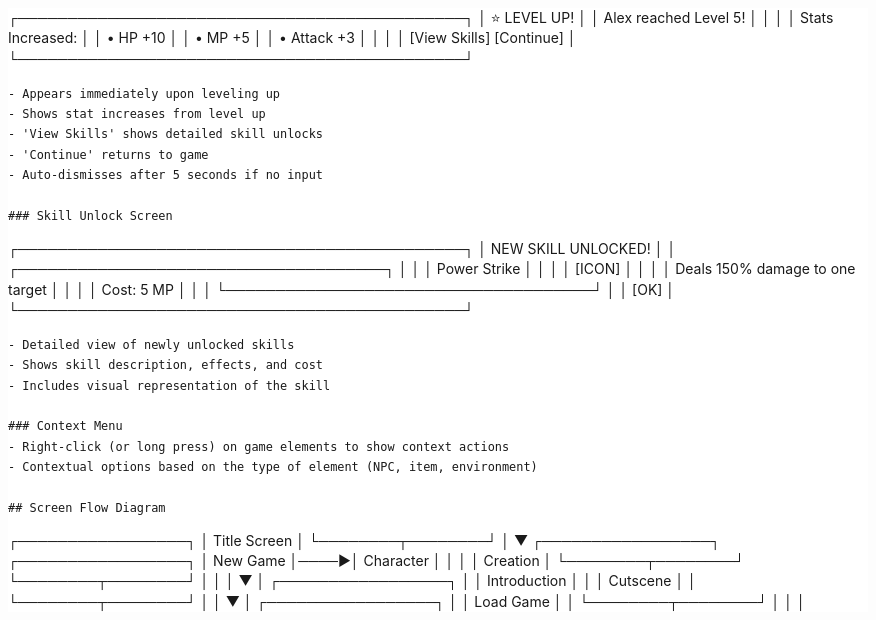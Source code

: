 ```javascript
```
┌─────────────────────────────────────────────┐
│  ⭐ LEVEL UP!                              │
│  Alex reached Level 5!                     │
│                                             │
│  Stats Increased:                          │
│  • HP +10                                  │
│  • MP +5                                   │
│  • Attack +3                               │
│                                             │
│  [View Skills]    [Continue]               │
└─────────────────────────────────────────────┘
```
- Appears immediately upon leveling up
- Shows stat increases from level up
- 'View Skills' shows detailed skill unlocks
- 'Continue' returns to game
- Auto-dismisses after 5 seconds if no input

### Skill Unlock Screen
```
┌─────────────────────────────────────────────┐
│  NEW SKILL UNLOCKED!                       │
│  ┌─────────────────────────────────────┐  │
│  │  Power Strike                      │  │
│  │  [ICON]                            │  │
│  │  Deals 150% damage to one target   │  │
│  │  Cost: 5 MP                        │  │
│  └─────────────────────────────────────┘  │
│  [OK]                                      │
└─────────────────────────────────────────────┘
```
- Detailed view of newly unlocked skills
- Shows skill description, effects, and cost
- Includes visual representation of the skill

### Context Menu
- Right-click (or long press) on game elements to show context actions
- Contextual options based on the type of element (NPC, item, environment)

## Screen Flow Diagram

```
┌─────────────────┐
│  Title Screen   │
└────────┬────────┘
         │
         ▼
┌─────────────────┐     ┌─────────────────┐
│  New Game       │────►│  Character      │
│                 │     │  Creation       │
└────────┬────────┘     └────────┬────────┘
         │                       │
         │                       ▼
         │              ┌─────────────────┐
         │              │  Introduction   │
         │              │  Cutscene       │
         │              └────────┬────────┘
         │                       │
         ▼                       │
┌─────────────────┐              │
│  Load Game      │              │
└────────┬────────┘              │
         │                       │